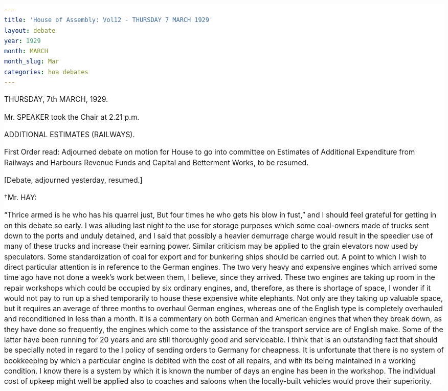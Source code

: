 ```yaml
---
title: 'House of Assembly: Vol12 - THURSDAY 7 MARCH 1929'
layout: debate
year: 1929
month: MARCH
month_slug: Mar
categories: hoa debates
---
```


<debateSection name="#opening">

<heading>THURSDAY, 7th MARCH, 1929.</heading>

<narrative>

Mr. SPEAKER took the Chair at <recordedTime time="1929-03-07T14:21:00">2.21 p.m.</recordedTime>

</narrative>

<debateSection name="#additional_estimates_(RAILWAYS)">

<heading>ADDITIONAL ESTIMATES (RAILWAYS).</heading>

<p>First Order read: Adjourned debate on motion for House to go into committee on Estimates of Additional Expenditure from Railways and Harbours Revenue Funds and Capital and Betterment Works, to be resumed.</p>

<p>[Debate, adjourned yesterday, resumed.]</p>

<speech by="#hay">

<from>&#x2020;Mr. <person refersTo="hansard_za">HAY</person>:</from>

<p>&#x201C;Thrice armed is he who has his quarrel just, But four times he who gets his blow in fust,&#x201D; and I should feel grateful for getting in on this debate so early. I was alluding last night to the use for storage purposes which some coal-owners made of trucks sent down to the ports and unduly detained, and I said that possibly a heavier demurrage charge would result in the speedier use of many of these trucks and increase their earning power. Similar criticism may be applied to the grain elevators now used by speculators. Some standardization of coal for export and for bunkering ships should be carried out. A point to which I wish to direct particular attention is in reference to the German engines. The two very heavy and expensive engines which arrived some time ago have not done a week&#x2019;s work between them, I believe, since they arrived. These two engines are taking up room in the repair workshops which could be occupied by six ordinary engines, and, therefore, as there is shortage of space, I wonder if it would not pay to run up a shed temporarily to house these expensive white elephants. Not only are they taking up valuable space, but it requires an average of three months to overhaul German engines, whereas one of the English type is completely overhauled and reconditioned in less than a month. It is a commentary on both German and American engines that when they break down, as they have done so frequently, the engines which come to the assistance of the transport service are of English make. Some of the latter have been running for 20 years and are still thoroughly good and serviceable. I think that is an outstanding fact that should be specially noted in regard to the I policy of sending orders to Germany for cheapness. It is unfortunate that there is no system of bookkeeping by which a particular engine is debited with the cost of all repairs, and with its being maintained in a working condition. I know there is a system by which it is known the number of days an engine has been in the workshop. The individual cost of upkeep might well be applied also to coaches and saloons when the locally-built vehicles would prove their superiority.</p>

